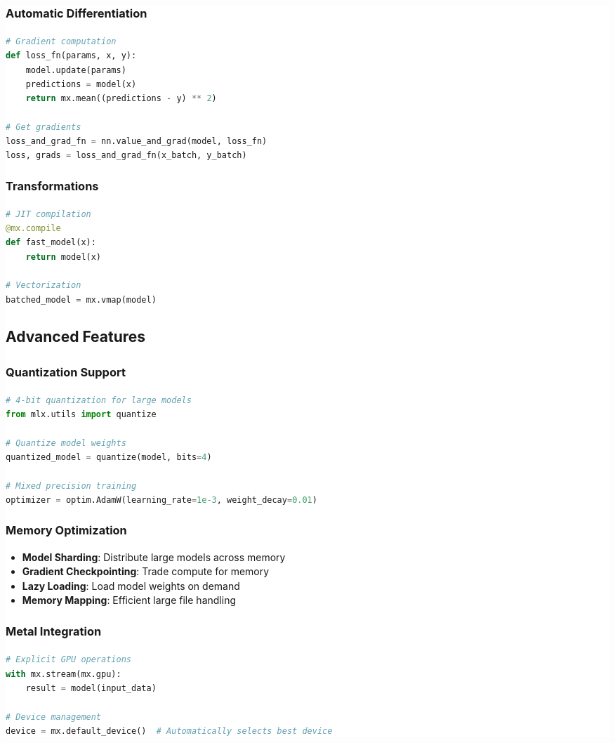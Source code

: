 ### Automatic Differentiation
```python
# Gradient computation
def loss_fn(params, x, y):
    model.update(params)
    predictions = model(x)
    return mx.mean((predictions - y) ** 2)

# Get gradients
loss_and_grad_fn = nn.value_and_grad(model, loss_fn)
loss, grads = loss_and_grad_fn(x_batch, y_batch)
```

### Transformations
```python
# JIT compilation
@mx.compile
def fast_model(x):
    return model(x)

# Vectorization
batched_model = mx.vmap(model)
```

## Advanced Features

### Quantization Support
```python
# 4-bit quantization for large models
from mlx.utils import quantize

# Quantize model weights
quantized_model = quantize(model, bits=4)

# Mixed precision training
optimizer = optim.AdamW(learning_rate=1e-3, weight_decay=0.01)
```

### Memory Optimization
- **Model Sharding**: Distribute large models across memory
- **Gradient Checkpointing**: Trade compute for memory
- **Lazy Loading**: Load model weights on demand
- **Memory Mapping**: Efficient large file handling

### Metal Integration
```python
# Explicit GPU operations
with mx.stream(mx.gpu):
    result = model(input_data)
    
# Device management
device = mx.default_device()  # Automatically selects best device
```
